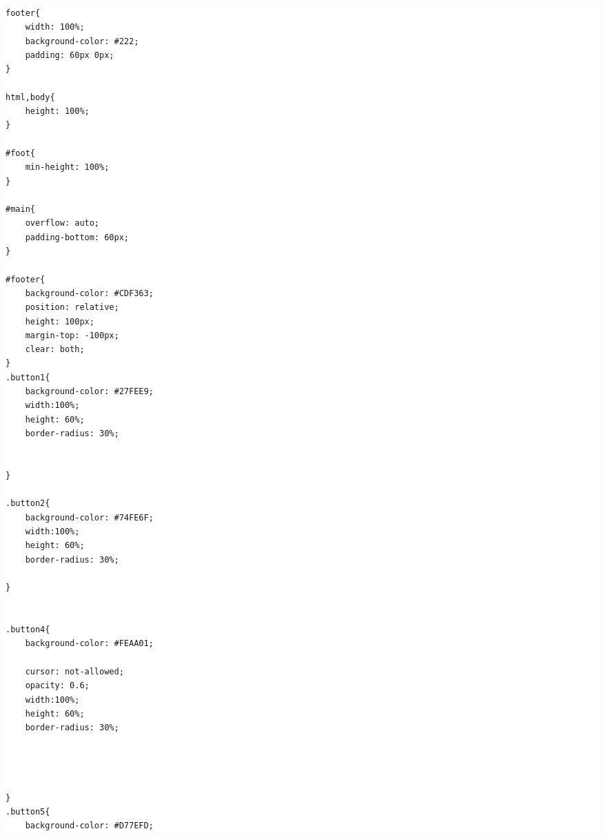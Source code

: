 	footer{
		width: 100%;
		background-color: #222;
		padding: 60px 0px;
	}

	html,body{
		height: 100%;
	}

	#foot{
		min-height: 100%;
	}

	#main{
		overflow: auto;
		padding-bottom: 60px;
	}

	#footer{
		background-color: #CDF363;
		position: relative;
		height: 100px;
		margin-top: -100px;
		clear: both;
	}
	.button1{
		background-color: #27FEE9;
		width:100%;
		height: 60%;
		border-radius: 30%;
		

	}

	.button2{
		background-color: #74FE6F;
		width:100%;
		height: 60%;
		border-radius: 30%;
		
	}

	
	.button4{
		background-color: #FEAA01;
		
		cursor: not-allowed;
		opacity: 0.6;
		width:100%;
		height: 60%;
		border-radius: 30%;
		
		


	}
	.button5{
		background-color: #D77EFD;
		